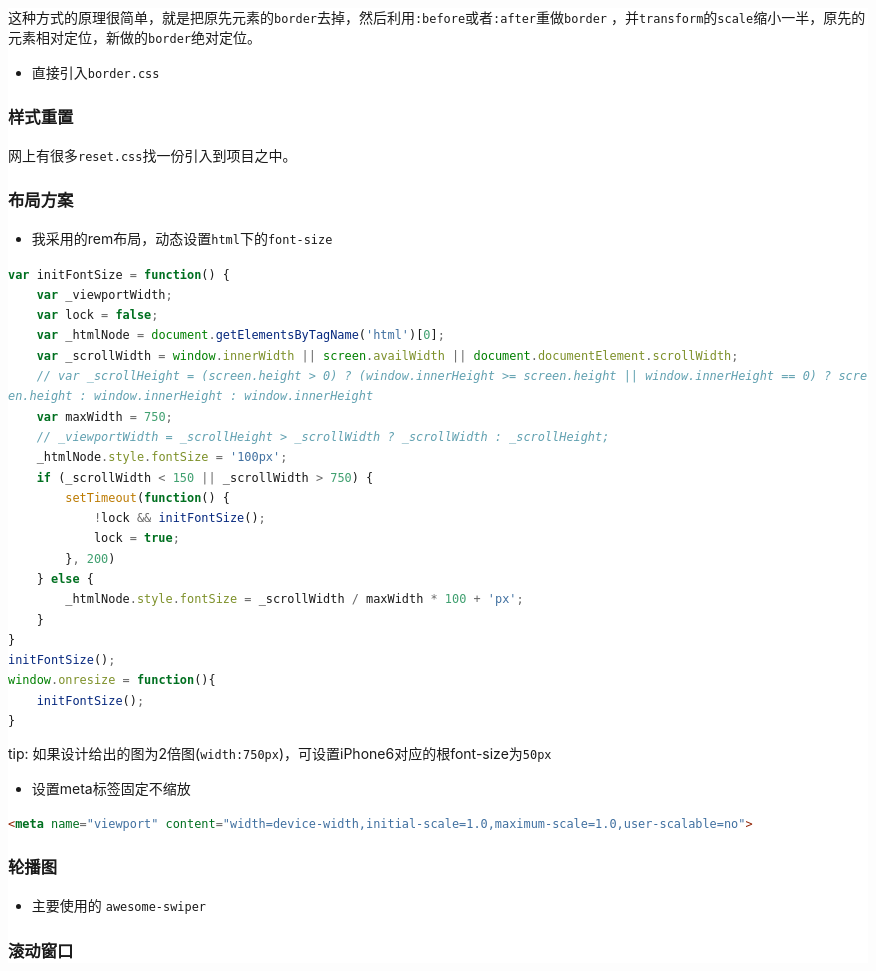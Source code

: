 这种方式的原理很简单，就是把原先元素的`border`去掉，然后利用`:before`或者`:after`重做`border` ，并`transform`的`scale`缩小一半，原先的元素相对定位，新做的`border`绝对定位。

- 直接引入`border.css`

### 样式重置

网上有很多`reset.css`找一份引入到项目之中。

### 布局方案

- 我采用的rem布局，动态设置`html`下的`font-size`

```javascript
var initFontSize = function() {
    var _viewportWidth;
    var lock = false;
    var _htmlNode = document.getElementsByTagName('html')[0];
    var _scrollWidth = window.innerWidth || screen.availWidth || document.documentElement.scrollWidth;
    // var _scrollHeight = (screen.height > 0) ? (window.innerHeight >= screen.height || window.innerHeight == 0) ? screen.height : window.innerHeight : window.innerHeight
    var maxWidth = 750;
    // _viewportWidth = _scrollHeight > _scrollWidth ? _scrollWidth : _scrollHeight;
    _htmlNode.style.fontSize = '100px';
    if (_scrollWidth < 150 || _scrollWidth > 750) {
        setTimeout(function() {
            !lock && initFontSize();
            lock = true;
        }, 200)
    } else {
        _htmlNode.style.fontSize = _scrollWidth / maxWidth * 100 + 'px';
    }
}
initFontSize();
window.onresize = function(){
    initFontSize();
}
```

tip: 如果设计给出的图为2倍图(`width:750px`)，可设置iPhone6对应的根font-size为`50px`

- 设置meta标签固定不缩放

```html
<meta name="viewport" content="width=device-width,initial-scale=1.0,maximum-scale=1.0,user-scalable=no">
```

### 轮播图

- 主要使用的 `awesome-swiper`

### 滚动窗口
